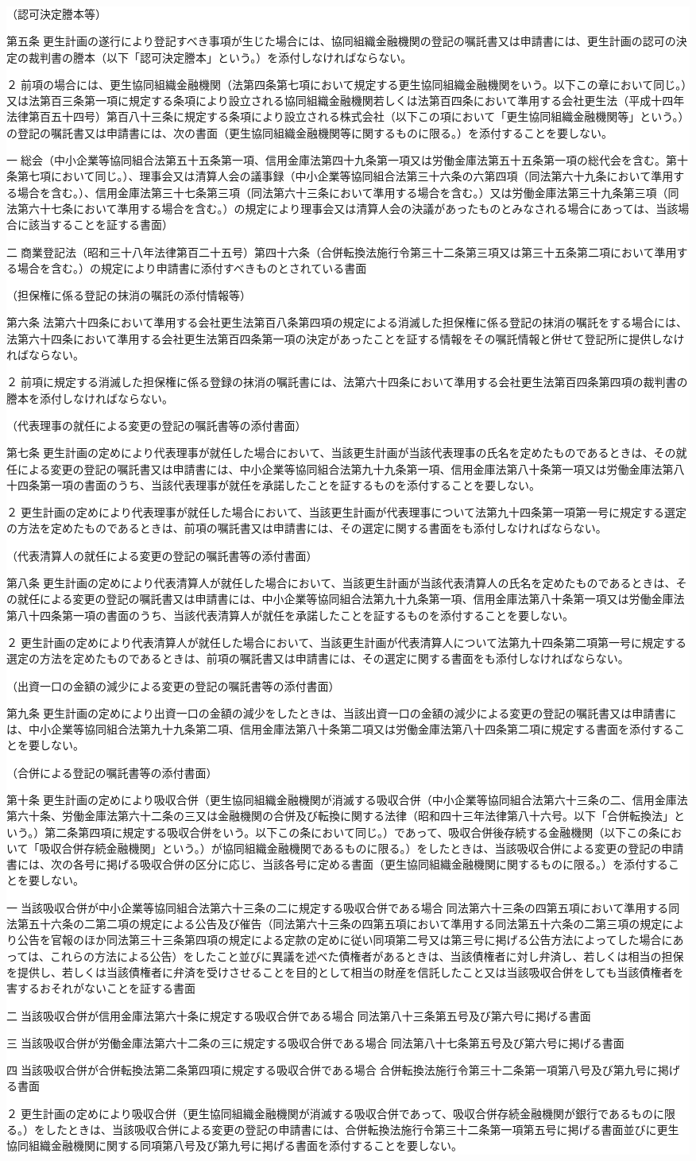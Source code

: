 （認可決定謄本等）

第五条 更生計画の遂行により登記すべき事項が生じた場合には、協同組織金融機関の登記の嘱託書又は申請書には、更生計画の認可の決定の裁判書の謄本（以下「認可決定謄本」という。）を添付しなければならない。

２ 前項の場合には、更生協同組織金融機関（法第四条第七項において規定する更生協同組織金融機関をいう。以下この章において同じ。）又は法第百三条第一項に規定する条項により設立される協同組織金融機関若しくは法第百四条において準用する会社更生法（平成十四年法律第百五十四号）第百八十三条に規定する条項により設立される株式会社（以下この項において「更生協同組織金融機関等」という。）の登記の嘱託書又は申請書には、次の書面（更生協同組織金融機関等に関するものに限る。）を添付することを要しない。

一 総会（中小企業等協同組合法第五十五条第一項、信用金庫法第四十九条第一項又は労働金庫法第五十五条第一項の総代会を含む。第十条第七項において同じ。）、理事会又は清算人会の議事録（中小企業等協同組合法第三十六条の六第四項（同法第六十九条において準用する場合を含む。）、信用金庫法第三十七条第三項（同法第六十三条において準用する場合を含む。）又は労働金庫法第三十九条第三項（同法第六十七条において準用する場合を含む。）の規定により理事会又は清算人会の決議があったものとみなされる場合にあっては、当該場合に該当することを証する書面）

二 商業登記法（昭和三十八年法律第百二十五号）第四十六条（合併転換法施行令第三十二条第三項又は第三十五条第二項において準用する場合を含む。）の規定により申請書に添付すべきものとされている書面

（担保権に係る登記の抹消の嘱託の添付情報等）

第六条 法第六十四条において準用する会社更生法第百八条第四項の規定による消滅した担保権に係る登記の抹消の嘱託をする場合には、法第六十四条において準用する会社更生法第百四条第一項の決定があったことを証する情報をその嘱託情報と併せて登記所に提供しなければならない。

２ 前項に規定する消滅した担保権に係る登録の抹消の嘱託書には、法第六十四条において準用する会社更生法第百四条第四項の裁判書の謄本を添付しなければならない。

（代表理事の就任による変更の登記の嘱託書等の添付書面）

第七条 更生計画の定めにより代表理事が就任した場合において、当該更生計画が当該代表理事の氏名を定めたものであるときは、その就任による変更の登記の嘱託書又は申請書には、中小企業等協同組合法第九十九条第一項、信用金庫法第八十条第一項又は労働金庫法第八十四条第一項の書面のうち、当該代表理事が就任を承諾したことを証するものを添付することを要しない。

２ 更生計画の定めにより代表理事が就任した場合において、当該更生計画が代表理事について法第九十四条第一項第一号に規定する選定の方法を定めたものであるときは、前項の嘱託書又は申請書には、その選定に関する書面をも添付しなければならない。

（代表清算人の就任による変更の登記の嘱託書等の添付書面）

第八条 更生計画の定めにより代表清算人が就任した場合において、当該更生計画が当該代表清算人の氏名を定めたものであるときは、その就任による変更の登記の嘱託書又は申請書には、中小企業等協同組合法第九十九条第一項、信用金庫法第八十条第一項又は労働金庫法第八十四条第一項の書面のうち、当該代表清算人が就任を承諾したことを証するものを添付することを要しない。

２ 更生計画の定めにより代表清算人が就任した場合において、当該更生計画が代表清算人について法第九十四条第二項第一号に規定する選定の方法を定めたものであるときは、前項の嘱託書又は申請書には、その選定に関する書面をも添付しなければならない。

（出資一口の金額の減少による変更の登記の嘱託書等の添付書面）

第九条 更生計画の定めにより出資一口の金額の減少をしたときは、当該出資一口の金額の減少による変更の登記の嘱託書又は申請書には、中小企業等協同組合法第九十九条第二項、信用金庫法第八十条第二項又は労働金庫法第八十四条第二項に規定する書面を添付することを要しない。

（合併による登記の嘱託書等の添付書面）

第十条 更生計画の定めにより吸収合併（更生協同組織金融機関が消滅する吸収合併（中小企業等協同組合法第六十三条の二、信用金庫法第六十条、労働金庫法第六十二条の三又は金融機関の合併及び転換に関する法律（昭和四十三年法律第八十六号。以下「合併転換法」という。）第二条第四項に規定する吸収合併をいう。以下この条において同じ。）であって、吸収合併後存続する金融機関（以下この条において「吸収合併存続金融機関」という。）が協同組織金融機関であるものに限る。）をしたときは、当該吸収合併による変更の登記の申請書には、次の各号に掲げる吸収合併の区分に応じ、当該各号に定める書面（更生協同組織金融機関に関するものに限る。）を添付することを要しない。

一 当該吸収合併が中小企業等協同組合法第六十三条の二に規定する吸収合併である場合 同法第六十三条の四第五項において準用する同法第五十六条の二第二項の規定による公告及び催告（同法第六十三条の四第五項において準用する同法第五十六条の二第三項の規定により公告を官報のほか同法第三十三条第四項の規定による定款の定めに従い同項第二号又は第三号に掲げる公告方法によってした場合にあっては、これらの方法による公告）をしたこと並びに異議を述べた債権者があるときは、当該債権者に対し弁済し、若しくは相当の担保を提供し、若しくは当該債権者に弁済を受けさせることを目的として相当の財産を信託したこと又は当該吸収合併をしても当該債権者を害するおそれがないことを証する書面

二 当該吸収合併が信用金庫法第六十条に規定する吸収合併である場合 同法第八十三条第五号及び第六号に掲げる書面

三 当該吸収合併が労働金庫法第六十二条の三に規定する吸収合併である場合 同法第八十七条第五号及び第六号に掲げる書面

四 当該吸収合併が合併転換法第二条第四項に規定する吸収合併である場合 合併転換法施行令第三十二条第一項第八号及び第九号に掲げる書面

２ 更生計画の定めにより吸収合併（更生協同組織金融機関が消滅する吸収合併であって、吸収合併存続金融機関が銀行であるものに限る。）をしたときは、当該吸収合併による変更の登記の申請書には、合併転換法施行令第三十二条第一項第五号に掲げる書面並びに更生協同組織金融機関に関する同項第八号及び第九号に掲げる書面を添付することを要しない。
